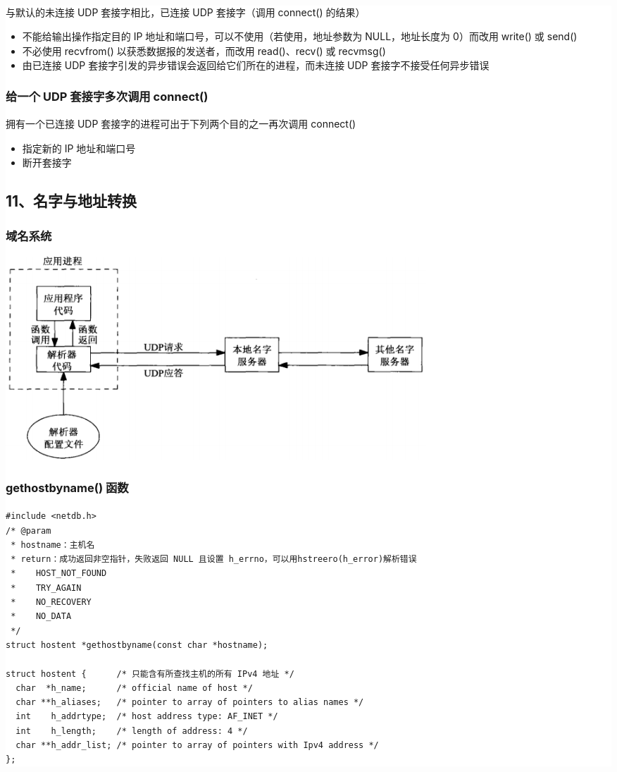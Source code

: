 与默认的未连接 UDP 套接字相比，已连接 UDP 套接字（调用 connect() 的结果）
- 不能给输出操作指定目的 IP 地址和端口号，可以不使用（若使用，地址参数为 NULL，地址长度为 0）而改用 write() 或 send()
- 不必使用 recvfrom() 以获悉数据报的发送者，而改用 read()、recv() 或 recvmsg()
- 由已连接 UDP 套接字引发的异步错误会返回给它们所在的进程，而未连接 UDP 套接字不接受任何异步错误

### 给一个 UDP 套接字多次调用 connect()
拥有一个已连接 UDP 套接字的进程可出于下列两个目的之一再次调用 connect()
- 指定新的 IP 地址和端口号
- 断开套接字

## 11、名字与地址转换

### 域名系统
<img src='./imgs/clients-resolvers-name-servers.png'>

### gethostbyname() 函数
```
#include <netdb.h>
/* @param
 * hostname：主机名
 * return：成功返回非空指针，失败返回 NULL 且设置 h_errno，可以用hstreero(h_error)解析错误
 *    HOST_NOT_FOUND
 *    TRY_AGAIN
 *    NO_RECOVERY
 *    NO_DATA
 */
struct hostent *gethostbyname(const char *hostname);

struct hostent {      /* 只能含有所查找主机的所有 IPv4 地址 */
  char  *h_name;      /* official name of host */
  char **h_aliases;   /* pointer to array of pointers to alias names */
  int    h_addrtype;  /* host address type: AF_INET */
  int    h_length;    /* length of address: 4 */
  char **h_addr_list; /* pointer to array of pointers with Ipv4 address */
};
```